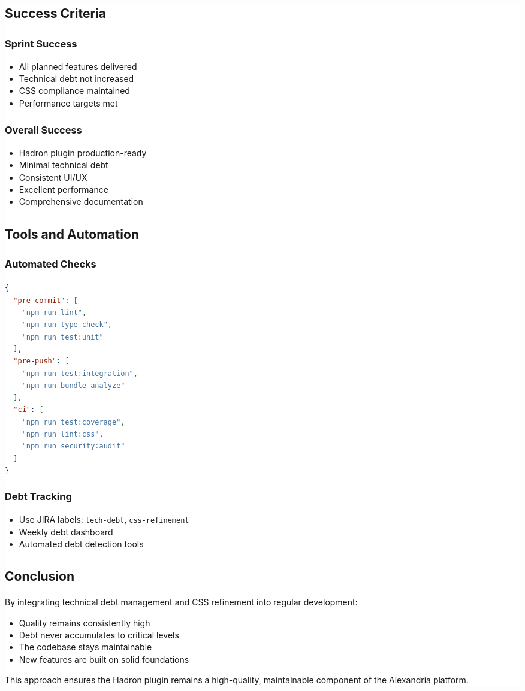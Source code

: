 ## Success Criteria

### Sprint Success
- All planned features delivered
- Technical debt not increased
- CSS compliance maintained
- Performance targets met

### Overall Success
- Hadron plugin production-ready
- Minimal technical debt
- Consistent UI/UX
- Excellent performance
- Comprehensive documentation

## Tools and Automation

### Automated Checks
```json
{
  "pre-commit": [
    "npm run lint",
    "npm run type-check",
    "npm run test:unit"
  ],
  "pre-push": [
    "npm run test:integration",
    "npm run bundle-analyze"
  ],
  "ci": [
    "npm run test:coverage",
    "npm run lint:css",
    "npm run security:audit"
  ]
}
```

### Debt Tracking
- Use JIRA labels: `tech-debt`, `css-refinement`
- Weekly debt dashboard
- Automated debt detection tools

## Conclusion

By integrating technical debt management and CSS refinement into regular development:
- Quality remains consistently high
- Debt never accumulates to critical levels
- The codebase stays maintainable
- New features are built on solid foundations

This approach ensures the Hadron plugin remains a high-quality, maintainable component of the Alexandria platform.